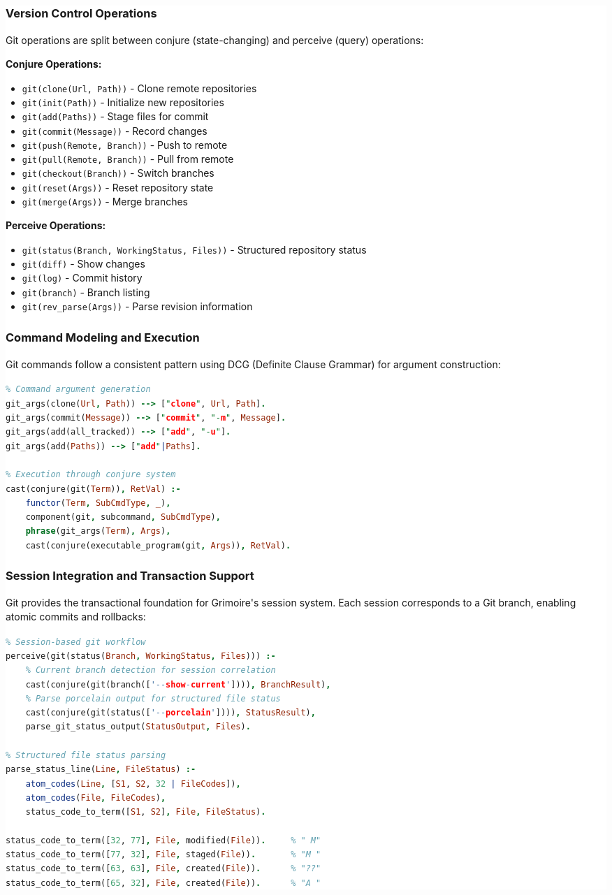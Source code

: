 ### Version Control Operations

Git operations are split between conjure (state-changing) and perceive (query) operations:

**Conjure Operations:**
- `git(clone(Url, Path))` - Clone remote repositories
- `git(init(Path))` - Initialize new repositories  
- `git(add(Paths))` - Stage files for commit
- `git(commit(Message))` - Record changes
- `git(push(Remote, Branch))` - Push to remote
- `git(pull(Remote, Branch))` - Pull from remote
- `git(checkout(Branch))` - Switch branches
- `git(reset(Args))` - Reset repository state
- `git(merge(Args))` - Merge branches

**Perceive Operations:**
- `git(status(Branch, WorkingStatus, Files))` - Structured repository status
- `git(diff)` - Show changes
- `git(log)` - Commit history
- `git(branch)` - Branch listing
- `git(rev_parse(Args))` - Parse revision information

### Command Modeling and Execution

Git commands follow a consistent pattern using DCG (Definite Clause Grammar) for argument construction:

```prolog
% Command argument generation
git_args(clone(Url, Path)) --> ["clone", Url, Path].
git_args(commit(Message)) --> ["commit", "-m", Message].
git_args(add(all_tracked)) --> ["add", "-u"].
git_args(add(Paths)) --> ["add"|Paths].

% Execution through conjure system
cast(conjure(git(Term)), RetVal) :-
    functor(Term, SubCmdType, _),
    component(git, subcommand, SubCmdType),
    phrase(git_args(Term), Args),
    cast(conjure(executable_program(git, Args)), RetVal).
```

### Session Integration and Transaction Support

Git provides the transactional foundation for Grimoire's session system. Each session corresponds to a Git branch, enabling atomic commits and rollbacks:

```prolog
% Session-based git workflow
perceive(git(status(Branch, WorkingStatus, Files))) :-
    % Current branch detection for session correlation
    cast(conjure(git(branch(['--show-current']))), BranchResult),
    % Parse porcelain output for structured file status
    cast(conjure(git(status(['--porcelain']))), StatusResult),
    parse_git_status_output(StatusOutput, Files).

% Structured file status parsing
parse_status_line(Line, FileStatus) :-
    atom_codes(Line, [S1, S2, 32 | FileCodes]),
    atom_codes(File, FileCodes),
    status_code_to_term([S1, S2], File, FileStatus).

status_code_to_term([32, 77], File, modified(File)).     % " M"
status_code_to_term([77, 32], File, staged(File)).       % "M "  
status_code_to_term([63, 63], File, created(File)).      % "??"
status_code_to_term([65, 32], File, created(File)).      % "A "
```